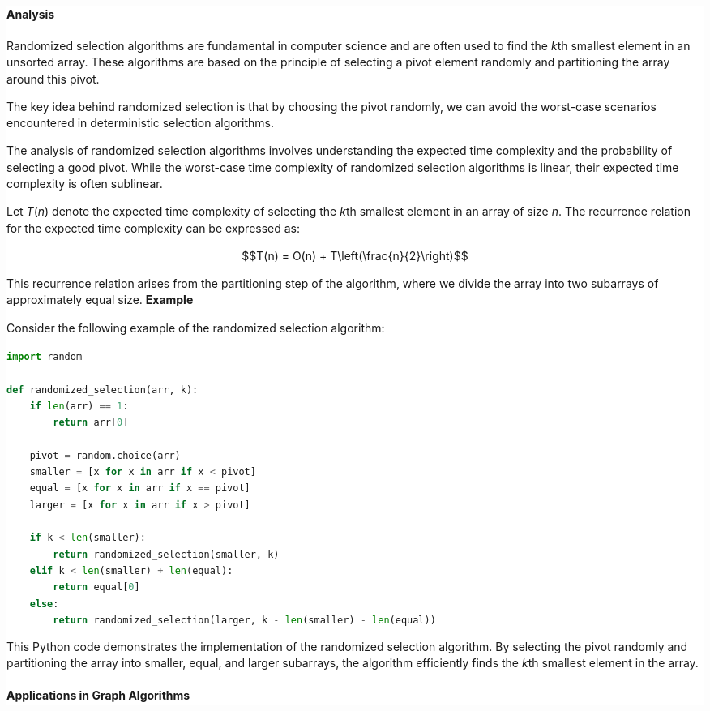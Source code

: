 #### Analysis

Randomized selection algorithms are fundamental in computer science and
are often used to find the $`k`$th smallest element in an unsorted
array. These algorithms are based on the principle of selecting a pivot
element randomly and partitioning the array around this pivot.

The key idea behind randomized selection is that by choosing the pivot
randomly, we can avoid the worst-case scenarios encountered in
deterministic selection algorithms.

The analysis of randomized selection algorithms involves understanding
the expected time complexity and the probability of selecting a good
pivot. While the worst-case time complexity of randomized selection
algorithms is linear, their expected time complexity is often sublinear.

Let $`T(n)`$ denote the expected time complexity of selecting the
$`k`$th smallest element in an array of size $`n`$. The recurrence
relation for the expected time complexity can be expressed as:

``` math
T(n) = O(n) + T\left(\frac{n}{2}\right)
```

This recurrence relation arises from the partitioning step of the
algorithm, where we divide the array into two subarrays of approximately
equal size. **Example**

Consider the following example of the randomized selection algorithm:

``` python
import random

def randomized_selection(arr, k):
    if len(arr) == 1:
        return arr[0]
    
    pivot = random.choice(arr)
    smaller = [x for x in arr if x < pivot]
    equal = [x for x in arr if x == pivot]
    larger = [x for x in arr if x > pivot]
    
    if k < len(smaller):
        return randomized_selection(smaller, k)
    elif k < len(smaller) + len(equal):
        return equal[0]
    else:
        return randomized_selection(larger, k - len(smaller) - len(equal))
```

This Python code demonstrates the implementation of the randomized
selection algorithm. By selecting the pivot randomly and partitioning
the array into smaller, equal, and larger subarrays, the algorithm
efficiently finds the $`k`$th smallest element in the array.

#### Applications in Graph Algorithms
